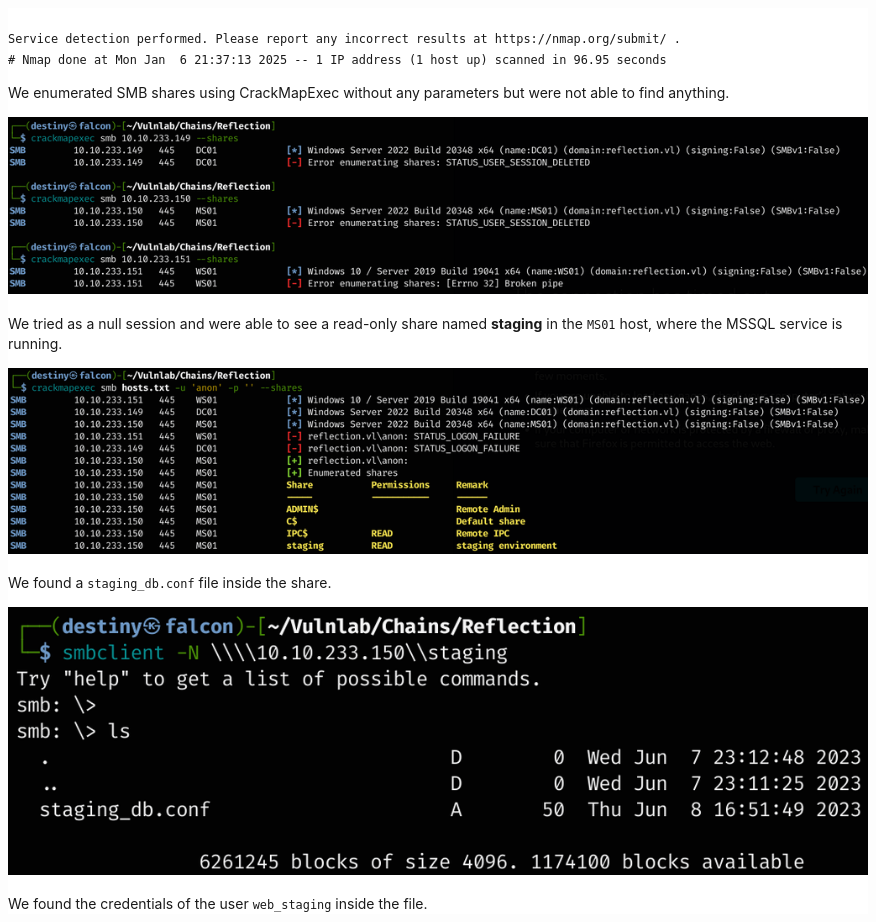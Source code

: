 ```

Service detection performed. Please report any incorrect results at https://nmap.org/submit/ .
# Nmap done at Mon Jan  6 21:37:13 2025 -- 1 IP address (1 host up) scanned in 96.95 seconds
```

We enumerated SMB shares using CrackMapExec without any parameters but were not able to find anything.

<img src="attachments/0c81ec5b394304e249124f09bf4f6e56.png" />

We tried as a null session and were able to see a read-only share named **staging** in the `MS01` host, where the MSSQL service is running.

<img src="attachments/491561a2d76d3b8b411aec1984c95a46.png" />

We found a `staging_db.conf` file inside the share.

<img src="attachments/23837846a09e7451a1c89794dd117c45.png" />

We found the credentials of the user `web_staging` inside the file.
